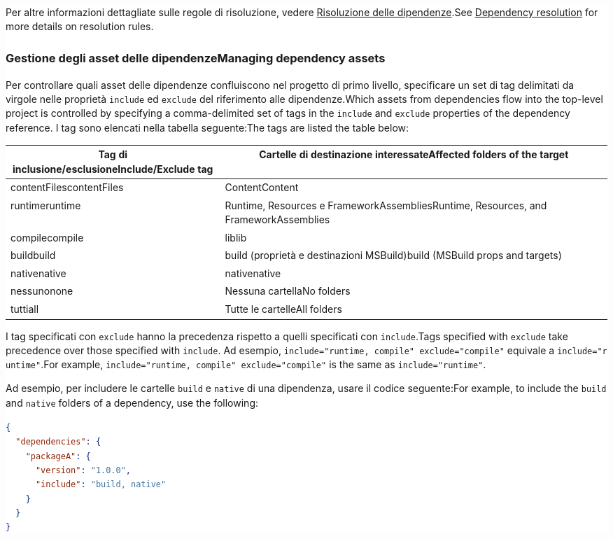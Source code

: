 <span data-ttu-id="882bb-118">Per altre informazioni dettagliate sulle regole di risoluzione, vedere [Risoluzione delle dipendenze](../consume-packages/dependency-resolution.md).</span><span class="sxs-lookup"><span data-stu-id="882bb-118">See [Dependency resolution](../consume-packages/dependency-resolution.md) for more details on resolution rules.</span></span>

### <a name="managing-dependency-assets"></a><span data-ttu-id="882bb-119">Gestione degli asset delle dipendenze</span><span class="sxs-lookup"><span data-stu-id="882bb-119">Managing dependency assets</span></span>

<span data-ttu-id="882bb-120">Per controllare quali asset delle dipendenze confluiscono nel progetto di primo livello, specificare un set di tag delimitati da virgole nelle proprietà `include` ed `exclude` del riferimento alle dipendenze.</span><span class="sxs-lookup"><span data-stu-id="882bb-120">Which assets from dependencies flow into the top-level project is controlled by specifying a comma-delimited set of tags in the `include` and `exclude` properties of the dependency reference.</span></span> <span data-ttu-id="882bb-121">I tag sono elencati nella tabella seguente:</span><span class="sxs-lookup"><span data-stu-id="882bb-121">The tags are listed the table below:</span></span>

| <span data-ttu-id="882bb-122">Tag di inclusione/esclusione</span><span class="sxs-lookup"><span data-stu-id="882bb-122">Include/Exclude tag</span></span> | <span data-ttu-id="882bb-123">Cartelle di destinazione interessate</span><span class="sxs-lookup"><span data-stu-id="882bb-123">Affected folders of the target</span></span> |
| --- | --- |
| <span data-ttu-id="882bb-124">contentFiles</span><span class="sxs-lookup"><span data-stu-id="882bb-124">contentFiles</span></span> | <span data-ttu-id="882bb-125">Content</span><span class="sxs-lookup"><span data-stu-id="882bb-125">Content</span></span>  |
| <span data-ttu-id="882bb-126">runtime</span><span class="sxs-lookup"><span data-stu-id="882bb-126">runtime</span></span> | <span data-ttu-id="882bb-127">Runtime, Resources e FrameworkAssemblies</span><span class="sxs-lookup"><span data-stu-id="882bb-127">Runtime, Resources, and FrameworkAssemblies</span></span>  |
| <span data-ttu-id="882bb-128">compile</span><span class="sxs-lookup"><span data-stu-id="882bb-128">compile</span></span> | <span data-ttu-id="882bb-129">lib</span><span class="sxs-lookup"><span data-stu-id="882bb-129">lib</span></span> |
| <span data-ttu-id="882bb-130">build</span><span class="sxs-lookup"><span data-stu-id="882bb-130">build</span></span> | <span data-ttu-id="882bb-131">build (proprietà e destinazioni MSBuild)</span><span class="sxs-lookup"><span data-stu-id="882bb-131">build (MSBuild props and targets)</span></span> |
| <span data-ttu-id="882bb-132">native</span><span class="sxs-lookup"><span data-stu-id="882bb-132">native</span></span> | <span data-ttu-id="882bb-133">native</span><span class="sxs-lookup"><span data-stu-id="882bb-133">native</span></span> |
| <span data-ttu-id="882bb-134">nessuno</span><span class="sxs-lookup"><span data-stu-id="882bb-134">none</span></span> | <span data-ttu-id="882bb-135">Nessuna cartella</span><span class="sxs-lookup"><span data-stu-id="882bb-135">No folders</span></span> |
| <span data-ttu-id="882bb-136">tutti</span><span class="sxs-lookup"><span data-stu-id="882bb-136">all</span></span> | <span data-ttu-id="882bb-137">Tutte le cartelle</span><span class="sxs-lookup"><span data-stu-id="882bb-137">All folders</span></span> |

<span data-ttu-id="882bb-138">I tag specificati con `exclude` hanno la precedenza rispetto a quelli specificati con `include`.</span><span class="sxs-lookup"><span data-stu-id="882bb-138">Tags specified with `exclude` take precedence over those specified with `include`.</span></span> <span data-ttu-id="882bb-139">Ad esempio, `include="runtime, compile" exclude="compile"` equivale a `include="runtime"`.</span><span class="sxs-lookup"><span data-stu-id="882bb-139">For example, `include="runtime, compile" exclude="compile"` is the same as `include="runtime"`.</span></span>

<span data-ttu-id="882bb-140">Ad esempio, per includere le cartelle `build` e `native` di una dipendenza, usare il codice seguente:</span><span class="sxs-lookup"><span data-stu-id="882bb-140">For example, to include the `build` and `native` folders of a dependency, use the following:</span></span>

```json
{
  "dependencies": {
    "packageA": {
      "version": "1.0.0",
      "include": "build, native"
    }
  }
}
```
